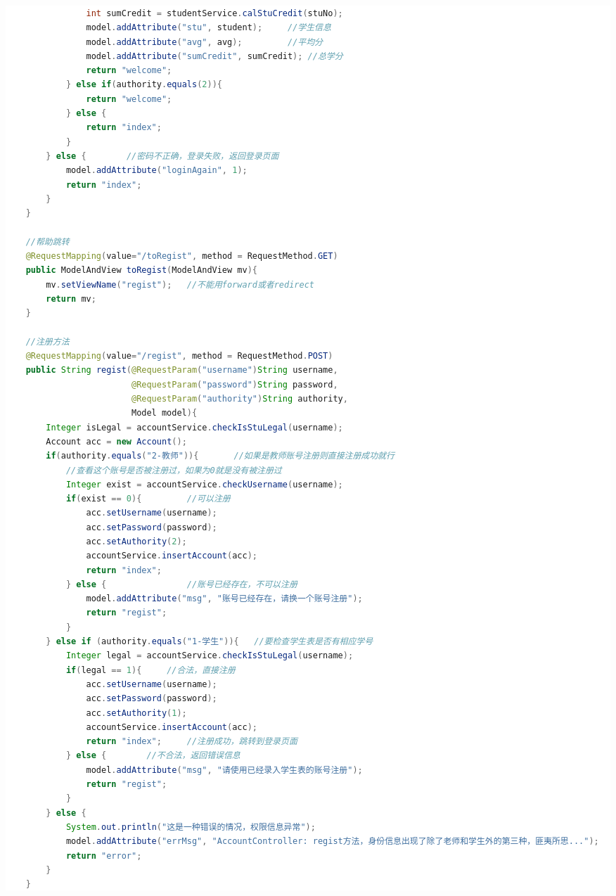 ```java
                int sumCredit = studentService.calStuCredit(stuNo);
                model.addAttribute("stu", student);     //学生信息
                model.addAttribute("avg", avg);         //平均分
                model.addAttribute("sumCredit", sumCredit); //总学分
                return "welcome";
            } else if(authority.equals(2)){
                return "welcome";
            } else {
                return "index";
            }
        } else {        //密码不正确，登录失败，返回登录页面
            model.addAttribute("loginAgain", 1);
            return "index";
        }
    }

    //帮助跳转
    @RequestMapping(value="/toRegist", method = RequestMethod.GET)
    public ModelAndView toRegist(ModelAndView mv){
        mv.setViewName("regist");   //不能用forward或者redirect
        return mv;
    }

    //注册方法
    @RequestMapping(value="/regist", method = RequestMethod.POST)
    public String regist(@RequestParam("username")String username,
                         @RequestParam("password")String password,
                         @RequestParam("authority")String authority,
                         Model model){
        Integer isLegal = accountService.checkIsStuLegal(username);
        Account acc = new Account();
        if(authority.equals("2-教师")){       //如果是教师账号注册则直接注册成功就行
            //查看这个账号是否被注册过，如果为0就是没有被注册过
            Integer exist = accountService.checkUsername(username);
            if(exist == 0){         //可以注册
                acc.setUsername(username);
                acc.setPassword(password);
                acc.setAuthority(2);
                accountService.insertAccount(acc);
                return "index";
            } else {                //账号已经存在，不可以注册
                model.addAttribute("msg", "账号已经存在，请换一个账号注册");
                return "regist";
            }
        } else if (authority.equals("1-学生")){   //要检查学生表是否有相应学号
            Integer legal = accountService.checkIsStuLegal(username);
            if(legal == 1){     //合法，直接注册
                acc.setUsername(username);
                acc.setPassword(password);
                acc.setAuthority(1);
                accountService.insertAccount(acc);
                return "index";     //注册成功，跳转到登录页面
            } else {        //不合法，返回错误信息
                model.addAttribute("msg", "请使用已经录入学生表的账号注册");
                return "regist";
            }
        } else {
            System.out.println("这是一种错误的情况，权限信息异常");
            model.addAttribute("errMsg", "AccountController: regist方法，身份信息出现了除了老师和学生外的第三种，匪夷所思...");
            return "error";
        }
    }
```